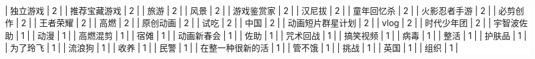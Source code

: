 | 独立游戏 | 2 |
| 推荐宝藏游戏 | 2 |
| 旅游 | 2 |
| 风景 | 2 |
| 游戏鉴赏家 | 2 |
| 汉尼拔 | 2 |
| 童年回忆杀 | 2 |
| 火影忍者手游 | 2 |
| 必剪创作 | 2 |
| 王者荣耀 | 2 |
| 高燃 | 2 |
| 原创动画 | 2 |
| 试吃 | 2 |
| 中国 | 2 |
| 动画短片群星计划 | 2 |
| vlog | 2 |
| 时代少年团 | 2 |
| 宇智波佐助 | 1 |
| 动漫 | 1 |
| 高燃混剪 | 1 |
| 宿傩 | 1 |
| 动画新春会 | 1 |
| 佐助 | 1 |
| 咒术回战 | 1 |
| 搞笑视频 | 1 |
| 病毒 | 1 |
| 整活 | 1 |
| 护肤品 | 1 |
| 为了玲飞 | 1 |
| 流浪狗 | 1 |
| 收养 | 1 |
| 民警 | 1 |
| 在整一种很新的活 | 1 |
| 管不饿 | 1 |
| 挑战 | 1 |
| 英国 | 1 |
| 组织 | 1 |